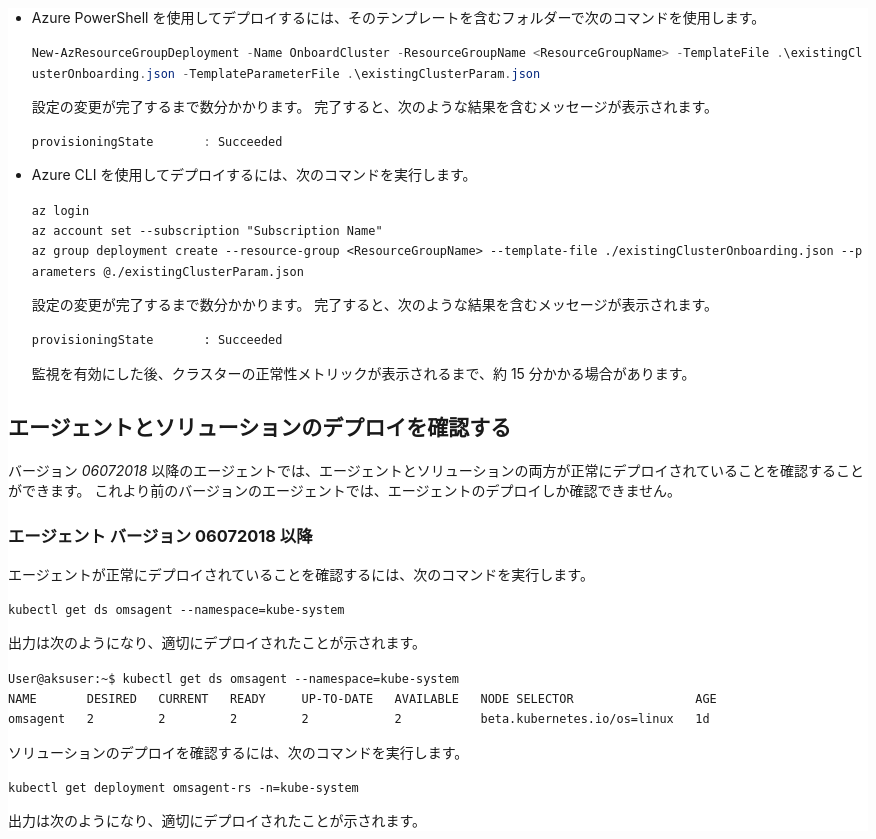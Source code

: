    * Azure PowerShell を使用してデプロイするには、そのテンプレートを含むフォルダーで次のコマンドを使用します。

       ```powershell
       New-AzResourceGroupDeployment -Name OnboardCluster -ResourceGroupName <ResourceGroupName> -TemplateFile .\existingClusterOnboarding.json -TemplateParameterFile .\existingClusterParam.json
       ```
       設定の変更が完了するまで数分かかります。 完了すると、次のような結果を含むメッセージが表示されます。

       ```powershell
       provisioningState       : Succeeded
       ```

   * Azure CLI を使用してデプロイするには、次のコマンドを実行します。
    
       ```azurecli
       az login
       az account set --subscription "Subscription Name"
       az group deployment create --resource-group <ResourceGroupName> --template-file ./existingClusterOnboarding.json --parameters @./existingClusterParam.json
       ```

       設定の変更が完了するまで数分かかります。 完了すると、次のような結果を含むメッセージが表示されます。

       ```azurecli
       provisioningState       : Succeeded
       ```
     監視を有効にした後、クラスターの正常性メトリックが表示されるまで、約 15 分かかる場合があります。 

## <a name="verify-agent-and-solution-deployment"></a>エージェントとソリューションのデプロイを確認する
バージョン *06072018* 以降のエージェントでは、エージェントとソリューションの両方が正常にデプロイされていることを確認することができます。 これより前のバージョンのエージェントでは、エージェントのデプロイしか確認できません。

### <a name="agent-version-06072018-or-later"></a>エージェント バージョン 06072018 以降
エージェントが正常にデプロイされていることを確認するには、次のコマンドを実行します。 

```
kubectl get ds omsagent --namespace=kube-system
```

出力は次のようになり、適切にデプロイされたことが示されます。

```
User@aksuser:~$ kubectl get ds omsagent --namespace=kube-system 
NAME       DESIRED   CURRENT   READY     UP-TO-DATE   AVAILABLE   NODE SELECTOR                 AGE
omsagent   2         2         2         2            2           beta.kubernetes.io/os=linux   1d
```  

ソリューションのデプロイを確認するには、次のコマンドを実行します。

```
kubectl get deployment omsagent-rs -n=kube-system
```

出力は次のようになり、適切にデプロイされたことが示されます。
